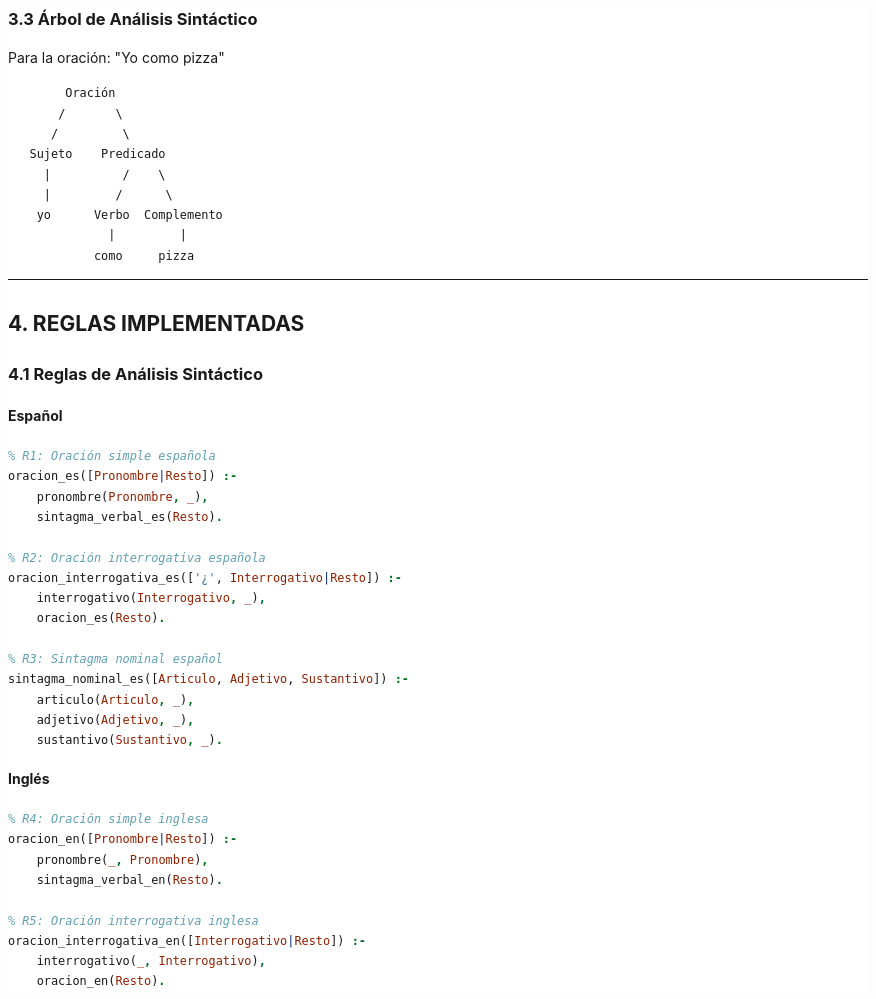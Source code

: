 ### 3.3 Árbol de Análisis Sintáctico

Para la oración: "Yo como pizza"

```
        Oración
       /       \
      /         \
   Sujeto    Predicado
     |          /    \
     |         /      \
    yo      Verbo  Complemento
              |         |
            como     pizza
```

---

## 4. REGLAS IMPLEMENTADAS

### 4.1 Reglas de Análisis Sintáctico

#### Español

```prolog
% R1: Oración simple española
oracion_es([Pronombre|Resto]) :-
    pronombre(Pronombre, _),
    sintagma_verbal_es(Resto).

% R2: Oración interrogativa española
oracion_interrogativa_es(['¿', Interrogativo|Resto]) :-
    interrogativo(Interrogativo, _),
    oracion_es(Resto).

% R3: Sintagma nominal español
sintagma_nominal_es([Articulo, Adjetivo, Sustantivo]) :-
    articulo(Articulo, _),
    adjetivo(Adjetivo, _),
    sustantivo(Sustantivo, _).
```

#### Inglés

```prolog
% R4: Oración simple inglesa
oracion_en([Pronombre|Resto]) :-
    pronombre(_, Pronombre),
    sintagma_verbal_en(Resto).

% R5: Oración interrogativa inglesa
oracion_interrogativa_en([Interrogativo|Resto]) :-
    interrogativo(_, Interrogativo),
    oracion_en(Resto).
```
